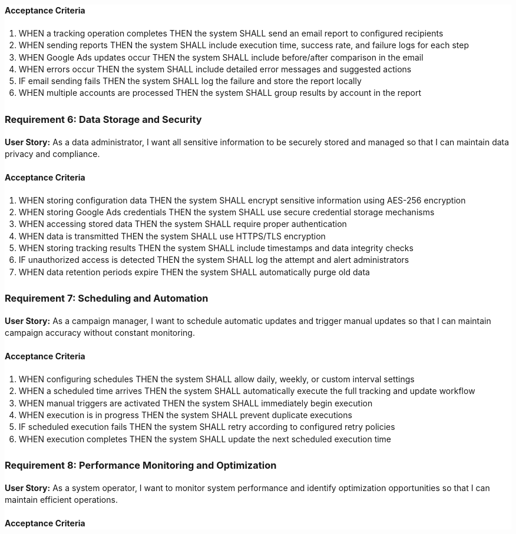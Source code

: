 #### Acceptance Criteria

1. WHEN a tracking operation completes THEN the system SHALL send an email report to configured recipients
2. WHEN sending reports THEN the system SHALL include execution time, success rate, and failure logs for each step
3. WHEN Google Ads updates occur THEN the system SHALL include before/after comparison in the email
4. WHEN errors occur THEN the system SHALL include detailed error messages and suggested actions
5. IF email sending fails THEN the system SHALL log the failure and store the report locally
6. WHEN multiple accounts are processed THEN the system SHALL group results by account in the report

### Requirement 6: Data Storage and Security

**User Story:** As a data administrator, I want all sensitive information to be securely stored and managed so that I can maintain data privacy and compliance.

#### Acceptance Criteria

1. WHEN storing configuration data THEN the system SHALL encrypt sensitive information using AES-256 encryption
2. WHEN storing Google Ads credentials THEN the system SHALL use secure credential storage mechanisms
3. WHEN accessing stored data THEN the system SHALL require proper authentication
4. WHEN data is transmitted THEN the system SHALL use HTTPS/TLS encryption
5. WHEN storing tracking results THEN the system SHALL include timestamps and data integrity checks
6. IF unauthorized access is detected THEN the system SHALL log the attempt and alert administrators
7. WHEN data retention periods expire THEN the system SHALL automatically purge old data

### Requirement 7: Scheduling and Automation

**User Story:** As a campaign manager, I want to schedule automatic updates and trigger manual updates so that I can maintain campaign accuracy without constant monitoring.

#### Acceptance Criteria

1. WHEN configuring schedules THEN the system SHALL allow daily, weekly, or custom interval settings
2. WHEN a scheduled time arrives THEN the system SHALL automatically execute the full tracking and update workflow
3. WHEN manual triggers are activated THEN the system SHALL immediately begin execution
4. WHEN execution is in progress THEN the system SHALL prevent duplicate executions
5. IF scheduled execution fails THEN the system SHALL retry according to configured retry policies
6. WHEN execution completes THEN the system SHALL update the next scheduled execution time

### Requirement 8: Performance Monitoring and Optimization

**User Story:** As a system operator, I want to monitor system performance and identify optimization opportunities so that I can maintain efficient operations.

#### Acceptance Criteria
